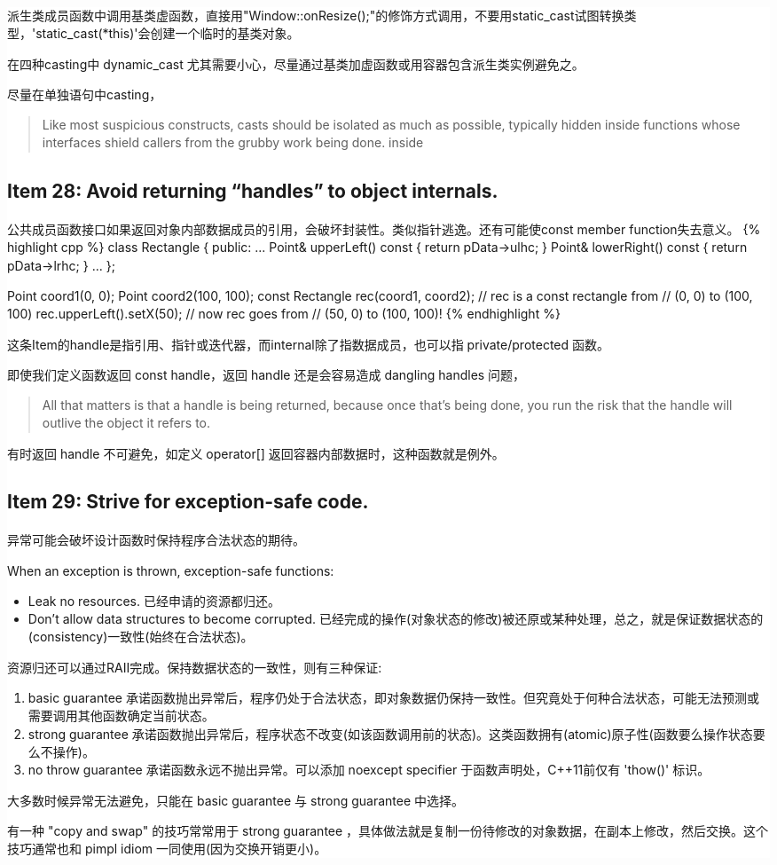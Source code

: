 派生类成员函数中调用基类虚函数，直接用"Window::onResize();"的修饰方式调用，不要用static_cast试图转换类型，'static_cast<Base>(*this)'会创建一个临时的基类对象。

在四种casting中 dynamic_cast 尤其需要小心，尽量通过基类加虚函数或用容器包含派生类实例避免之。

尽量在单独语句中casting，
> Like most suspicious constructs, casts should be isolated as much as possible, typically hidden inside functions whose interfaces shield callers from the grubby work being done.
inside

## Item 28: Avoid returning “handles” to object internals.
公共成员函数接口如果返回对象内部数据成员的引用，会破坏封装性。类似指针逃逸。还有可能使const member function失去意义。
{% highlight cpp %}
class Rectangle {
public:
	...
	Point& upperLeft() const { return pData->ulhc; }
	Point& lowerRight() const { return pData->lrhc; }
	...
};

Point coord1(0, 0);
Point coord2(100, 100);
const Rectangle rec(coord1, coord2); // rec is a const rectangle from
									 // (0, 0) to (100, 100)
rec.upperLeft().setX(50); 			 // now rec goes from
									 // (50, 0) to (100, 100)!
{% endhighlight %}

这条Item的handle是指引用、指针或迭代器，而internal除了指数据成员，也可以指 private/protected 函数。

即使我们定义函数返回 const handle，返回 handle 还是会容易造成 dangling handles 问题，
> All that matters is that a handle is being returned, because once that’s being done, you run the risk that the handle will outlive the object it refers to.

有时返回 handle 不可避免，如定义 operator[] 返回容器内部数据时，这种函数就是例外。

## Item 29: Strive for exception-safe code.
异常可能会破坏设计函数时保持程序合法状态的期待。

When an exception is thrown, exception-safe functions:
- Leak no resources. 已经申请的资源都归还。
- Don’t allow data structures to become corrupted. 已经完成的操作(对象状态的修改)被还原或某种处理，总之，就是保证数据状态的(consistency)一致性(始终在合法状态)。

资源归还可以通过RAII完成。保持数据状态的一致性，则有三种保证:
1. basic guarantee 承诺函数抛出异常后，程序仍处于合法状态，即对象数据仍保持一致性。但究竟处于何种合法状态，可能无法预测或需要调用其他函数确定当前状态。
2. strong guarantee 承诺函数抛出异常后，程序状态不改变(如该函数调用前的状态)。这类函数拥有(atomic)原子性(函数要么操作状态要么不操作)。
3. no throw guarantee 承诺函数永远不抛出异常。可以添加 noexcept specifier 于函数声明处，C++11前仅有 'thow()' 标识。

大多数时候异常无法避免，只能在 basic guarantee 与 strong guarantee 中选择。

有一种 "copy and swap" 的技巧常常用于 strong guarantee ，具体做法就是复制一份待修改的对象数据，在副本上修改，然后交换。这个技巧通常也和 pimpl idiom 一同使用(因为交换开销更小)。
